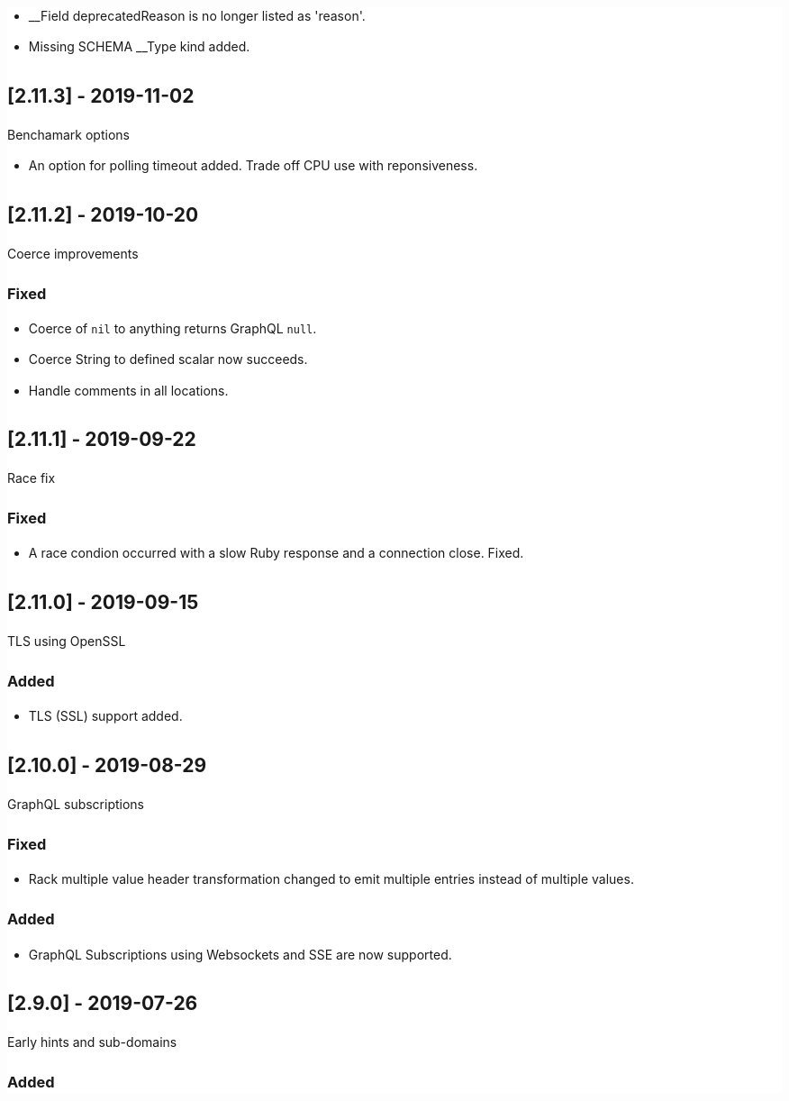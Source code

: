 - __Field deprecatedReason is no longer listed as 'reason'.

- Missing SCHEMA __Type kind added.

## [2.11.3] - 2019-11-02

Benchamark options

- An option for polling timeout added. Trade off CPU use with reponsiveness.

## [2.11.2] - 2019-10-20

Coerce improvements

### Fixed
- Coerce of `nil` to anything returns GraphQL `null`.

- Coerce String to defined scalar now succeeds.

- Handle comments in all locations.

## [2.11.1] - 2019-09-22

Race fix

### Fixed
- A race condion occurred with a slow Ruby response and a connection close. Fixed.

## [2.11.0] - 2019-09-15

TLS using OpenSSL

### Added
- TLS (SSL) support added.

## [2.10.0] - 2019-08-29

GraphQL subscriptions

### Fixed
- Rack multiple value header transformation changed to emit multiple entries instead of multiple values.

### Added
- GraphQL Subscriptions using Websockets and SSE are now supported.

## [2.9.0] - 2019-07-26

Early hints and sub-domains

### Added

